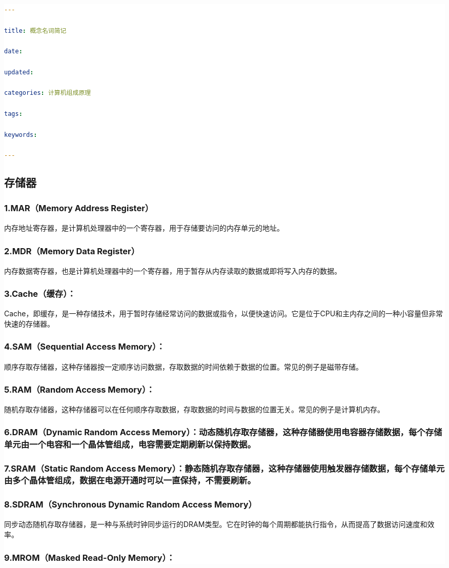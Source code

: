```yaml
---

title: 概念名词简记

date: 

updated: 

categories: 计算机组成原理

tags: 

keywords: 

---
```

## 存储器



### 1.MAR（Memory Address Register）

内存地址寄存器，是计算机处理器中的一个寄存器，用于存储要访问的内存单元的地址。

### 2.MDR（Memory Data Register）

内存数据寄存器，也是计算机处理器中的一个寄存器，用于暂存从内存读取的数据或即将写入内存的数据。

### 3.Cache（缓存）：

Cache，即缓存，是一种存储技术，用于暂时存储经常访问的数据或指令，以便快速访问。它是位于CPU和主内存之间的一种小容量但非常快速的存储器。

### 4.SAM（Sequential Access Memory）：

顺序存取存储器，这种存储器按一定顺序访问数据，存取数据的时间依赖于数据的位置。常见的例子是磁带存储。

### 5.RAM（Random Access Memory）：

随机存取存储器，这种存储器可以在任何顺序存取数据，存取数据的时间与数据的位置无关。常见的例子是计算机内存。

### 6.DRAM（Dynamic Random Access Memory）：动态随机存取存储器，这种存储器使用电容器存储数据，每个存储单元由一个电容和一个晶体管组成，电容需要定期刷新以保持数据。

### 7.SRAM（Static Random Access Memory）：静态随机存取存储器，这种存储器使用触发器存储数据，每个存储单元由多个晶体管组成，数据在电源开通时可以一直保持，不需要刷新。

### 8.SDRAM（Synchronous Dynamic Random Access Memory）

同步动态随机存取存储器，是一种与系统时钟同步运行的DRAM类型。它在时钟的每个周期都能执行指令，从而提高了数据访问速度和效率。

### 9.MROM（Masked Read-Only Memory）：
